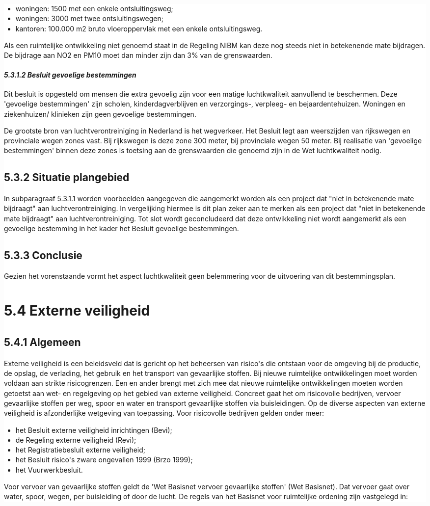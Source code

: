 - woningen: 1500 met een enkele ontsluitingsweg;
- woningen: 3000 met twee ontsluitingswegen;
- kantoren: 100.000 m2 bruto vloeroppervlak met een enkele ontsluitingsweg.

Als een ruimtelijke ontwikkeling niet genoemd staat in de Regeling NIBM kan deze nog steeds niet in betekenende mate bijdragen. De bijdrage aan NO2 en PM10 moet dan minder zijn dan 3% van de grenswaarden.

#### *5.3.1.2 Besluit gevoelige bestemmingen*

Dit besluit is opgesteld om mensen die extra gevoelig zijn voor een matige luchtkwaliteit aanvullend te beschermen. Deze 'gevoelige bestemmingen' zijn scholen, kinderdagverblijven en verzorgings-, verpleeg- en bejaardentehuizen. Woningen en ziekenhuizen/ klinieken zijn geen gevoelige bestemmingen.

De grootste bron van luchtverontreiniging in Nederland is het wegverkeer. Het Besluit legt aan weerszijden van rijkswegen en provinciale wegen zones vast. Bij rijkswegen is deze zone 300 meter, bij provinciale wegen 50 meter. Bij realisatie van 'gevoelige bestemmingen' binnen deze zones is toetsing aan de grenswaarden die genoemd zijn in de Wet luchtkwaliteit nodig.

## **5.3.2 Situatie plangebied**

In subparagraaf 5.3.1.1 worden voorbeelden aangegeven die aangemerkt worden als een project dat "niet in betekenende mate bijdraagt" aan luchtverontreiniging. In vergelijking hiermee is dit plan zeker aan te merken als een project dat "niet in betekenende mate bijdraagt" aan luchtverontreiniging. Tot slot wordt geconcludeerd dat deze ontwikkeling niet wordt aangemerkt als een gevoelige bestemming in het kader het Besluit gevoelige bestemmingen.

## **5.3.3 Conclusie**

Gezien het vorenstaande vormt het aspect luchtkwaliteit geen belemmering voor de uitvoering van dit bestemmingsplan.

# <span id="page-24-0"></span>**5.4 Externe veiligheid**

## **5.4.1 Algemeen**

Externe veiligheid is een beleidsveld dat is gericht op het beheersen van risico's die ontstaan voor de omgeving bij de productie, de opslag, de verlading, het gebruik en het transport van gevaarlijke stoffen. Bij nieuwe ruimtelijke ontwikkelingen moet worden voldaan aan strikte risicogrenzen. Een en ander brengt met zich mee dat nieuwe ruimtelijke ontwikkelingen moeten worden getoetst aan wet- en regelgeving op het gebied van externe veiligheid. Concreet gaat het om risicovolle bedrijven, vervoer gevaarlijke stoffen per weg, spoor en water en transport gevaarlijke stoffen via buisleidingen. Op de diverse aspecten van externe veiligheid is afzonderlijke wetgeving van toepassing. Voor risicovolle bedrijven gelden onder meer:

- het Besluit externe veiligheid inrichtingen (Bevi);
- de Regeling externe veiligheid (Revi);
- het Registratiebesluit externe veiligheid;
- het Besluit risico's zware ongevallen 1999 (Brzo 1999);
- het Vuurwerkbesluit.

Voor vervoer van gevaarlijke stoffen geldt de 'Wet Basisnet vervoer gevaarlijke stoffen' (Wet Basisnet). Dat vervoer gaat over water, spoor, wegen, per buisleiding of door de lucht. De regels van het Basisnet voor ruimtelijke ordening zijn vastgelegd in:
